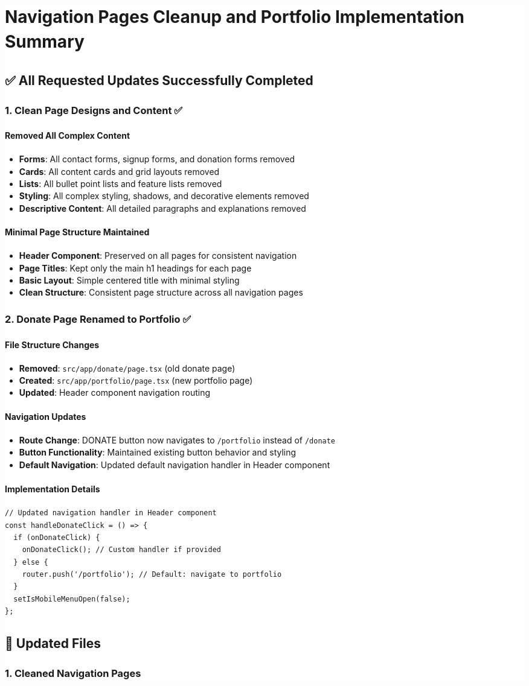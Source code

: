 # Navigation Pages Cleanup and Portfolio Implementation Summary

## ✅ All Requested Updates Successfully Completed

### 1. Clean Page Designs and Content ✅

#### Removed All Complex Content
- **Forms**: All contact forms, signup forms, and donation forms removed
- **Cards**: All content cards and grid layouts removed
- **Lists**: All bullet point lists and feature lists removed
- **Styling**: All complex styling, shadows, and decorative elements removed
- **Descriptive Content**: All detailed paragraphs and explanations removed

#### Minimal Page Structure Maintained
- **Header Component**: Preserved on all pages for consistent navigation
- **Page Titles**: Kept only the main h1 headings for each page
- **Basic Layout**: Simple centered title with minimal styling
- **Clean Structure**: Consistent page structure across all navigation pages

### 2. Donate Page Renamed to Portfolio ✅

#### File Structure Changes
- **Removed**: `src/app/donate/page.tsx` (old donate page)
- **Created**: `src/app/portfolio/page.tsx` (new portfolio page)
- **Updated**: Header component navigation routing

#### Navigation Updates
- **Route Change**: DONATE button now navigates to `/portfolio` instead of `/donate`
- **Button Functionality**: Maintained existing button behavior and styling
- **Default Navigation**: Updated default navigation handler in Header component

#### Implementation Details
```tsx
// Updated navigation handler in Header component
const handleDonateClick = () => {
  if (onDonateClick) {
    onDonateClick(); // Custom handler if provided
  } else {
    router.push('/portfolio'); // Default: navigate to portfolio
  }
  setIsMobileMenuOpen(false);
};
```

## 📁 Updated Files

### 1. Cleaned Navigation Pages
